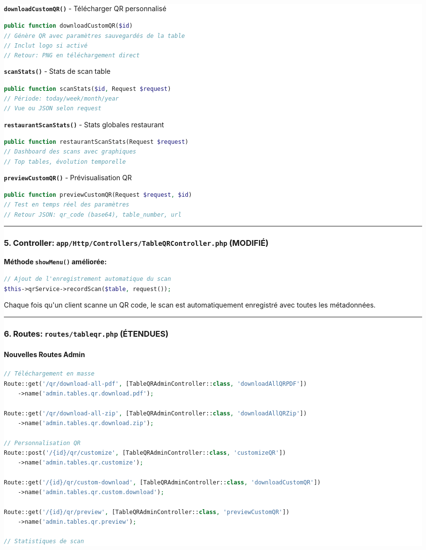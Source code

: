 **`downloadCustomQR()`** - Télécharger QR personnalisé
```php
public function downloadCustomQR($id)
// Génère QR avec paramètres sauvegardés de la table
// Inclut logo si activé
// Retour: PNG en téléchargement direct
```

**`scanStats()`** - Stats de scan table
```php
public function scanStats($id, Request $request)
// Période: today/week/month/year
// Vue ou JSON selon request
```

**`restaurantScanStats()`** - Stats globales restaurant
```php
public function restaurantScanStats(Request $request)
// Dashboard des scans avec graphiques
// Top tables, évolution temporelle
```

**`previewCustomQR()`** - Prévisualisation QR
```php
public function previewCustomQR(Request $request, $id)
// Test en temps réel des paramètres
// Retour JSON: qr_code (base64), table_number, url
```

---

### 5. Controller: `app/Http/Controllers/TableQRController.php` (MODIFIÉ)

**Méthode `showMenu()` améliorée:**
```php
// Ajout de l'enregistrement automatique du scan
$this->qrService->recordScan($table, request());
```

Chaque fois qu'un client scanne un QR code, le scan est automatiquement enregistré avec toutes les métadonnées.

---

### 6. Routes: `routes/tableqr.php` (ÉTENDUES)

#### Nouvelles Routes Admin

```php
// Téléchargement en masse
Route::get('/qr/download-all-pdf', [TableQRAdminController::class, 'downloadAllQRPDF'])
    ->name('admin.tables.qr.download.pdf');

Route::get('/qr/download-all-zip', [TableQRAdminController::class, 'downloadAllQRZip'])
    ->name('admin.tables.qr.download.zip');

// Personnalisation QR
Route::post('/{id}/qr/customize', [TableQRAdminController::class, 'customizeQR'])
    ->name('admin.tables.qr.customize');

Route::get('/{id}/qr/custom-download', [TableQRAdminController::class, 'downloadCustomQR'])
    ->name('admin.tables.qr.custom.download');

Route::get('/{id}/qr/preview', [TableQRAdminController::class, 'previewCustomQR'])
    ->name('admin.tables.qr.preview');

// Statistiques de scan
```